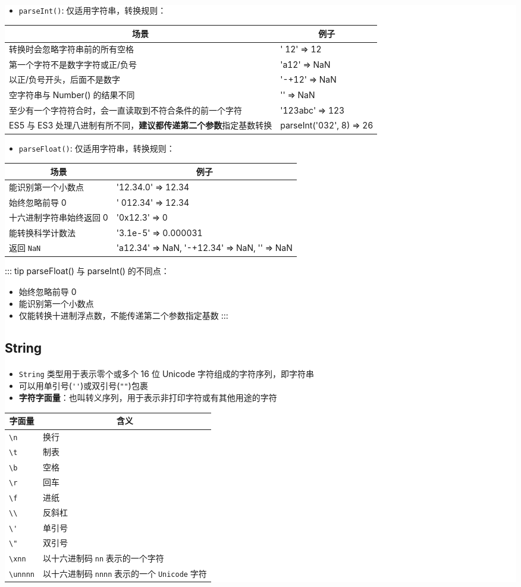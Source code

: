 
+ `parseInt()`: 仅适用字符串，转换规则：

场景|例子
-|-
转换时会忽略字符串前的所有空格|'  12' => 12
第一个字符不是数字字符或正/负号|'a12' => NaN
以正/负号开头，后面不是数字|'-+12' => NaN
空字符串与 Number() 的结果不同|'' => NaN
至少有一个字符符合时，会一直读取到不符合条件的前一个字符|'123abc' => 123
ES5 与 ES3 处理八进制有所不同，**建议都传递第二个参数**指定基数转换|parseInt('032', 8) => 26

+ `parseFloat()`: 仅适用字符串，转换规则：

场景|例子
-|-
能识别第一个小数点|'12.34.0' => 12.34
始终忽略前导 0|'  012.34' => 12.34
十六进制字符串始终返回 0|'0x12.3' => 0
能转换科学计数法|'3.1e-5' => 0.000031
返回 `NaN`|'a12.34' => NaN, '-+12.34' => NaN, '' => NaN

::: tip parseFloat() 与 parseInt() 的不同点：
+ 始终忽略前导 0
+ 能识别第一个小数点
+ 仅能转换十进制浮点数，不能传递第二个参数指定基数
:::



## String

+ `String` 类型用于表示零个或多个 16 位 Unicode 字符组成的字符序列，即字符串
+ 可以用单引号(`''`)或双引号(`""`)包裹
+ **字符字面量**：也叫转义序列，用于表示非打印字符或有其他用途的字符

|字面量|含义|
|-|-|
|`\n`|换行|
|`\t`|制表|
|`\b`|空格|
|`\r`|回车|
|`\f`|进纸|
|`\\`|反斜杠|
|`\'`|单引号|
|`\"`|双引号|
|`\xnn`|以十六进制码 `nn` 表示的一个字符|
|`\unnnn`|以十六进制码 `nnnn` 表示的一个 `Unicode` 字符|
